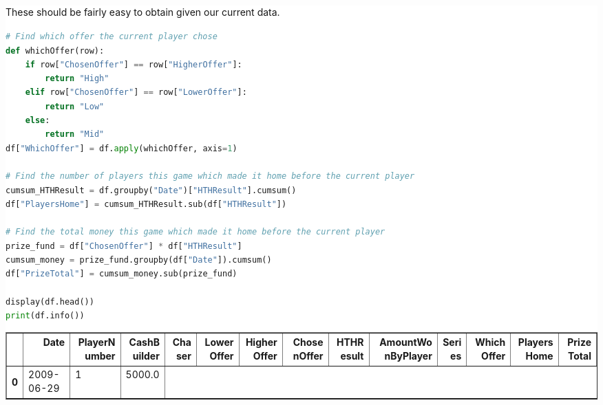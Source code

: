 These should be fairly easy to obtain given our current data. 


```python
# Find which offer the current player chose
def whichOffer(row):
    if row["ChosenOffer"] == row["HigherOffer"]:
        return "High"
    elif row["ChosenOffer"] == row["LowerOffer"]:
        return "Low"
    else:
        return "Mid"
df["WhichOffer"] = df.apply(whichOffer, axis=1)

# Find the number of players this game which made it home before the current player
cumsum_HTHResult = df.groupby("Date")["HTHResult"].cumsum()
df["PlayersHome"] = cumsum_HTHResult.sub(df["HTHResult"])

# Find the total money this game which made it home before the current player
prize_fund = df["ChosenOffer"] * df["HTHResult"]
cumsum_money = prize_fund.groupby(df["Date"]).cumsum()
df["PrizeTotal"] = cumsum_money.sub(prize_fund)

display(df.head())
print(df.info())
```


<div>
<style scoped>
    .dataframe tbody tr th:only-of-type {
        vertical-align: middle;
    }

    .dataframe tbody tr th {
        vertical-align: top;
    }

    .dataframe thead th {
        text-align: right;
    }
</style>
<table border="1" class="dataframe">
  <thead>
    <tr style="text-align: right;">
      <th></th>
      <th>Date</th>
      <th>PlayerNumber</th>
      <th>CashBuilder</th>
      <th>Chaser</th>
      <th>LowerOffer</th>
      <th>HigherOffer</th>
      <th>ChosenOffer</th>
      <th>HTHResult</th>
      <th>AmountWonByPlayer</th>
      <th>Series</th>
      <th>WhichOffer</th>
      <th>PlayersHome</th>
      <th>PrizeTotal</th>
    </tr>
  </thead>
  <tbody>
    <tr>
      <th>0</th>
      <td>2009-06-29</td>
      <td>1</td>
      <td>5000.0</td>